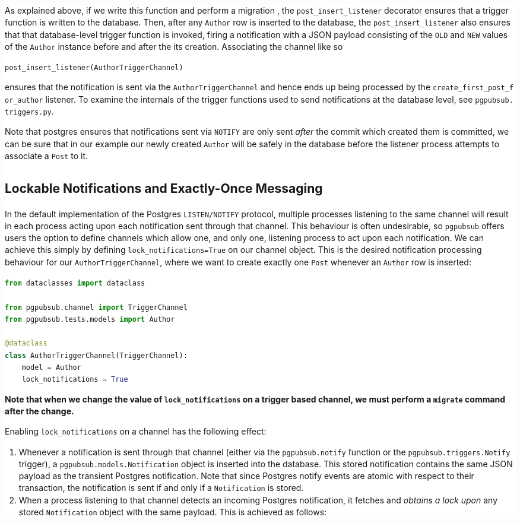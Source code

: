 As explained above, if we write this function and perform a migration
, the ``post_insert_listener`` decorator ensures that a trigger function
is written to the database. Then, after any ``Author`` row is inserted to the
database, the ``post_insert_listener`` also ensures that that database-level trigger
function is invoked, firing a notification with a JSON payload consisting
of the ``OLD`` and ``NEW`` values of the ``Author`` instance before and after the
its creation. Associating the channel like so

```python
post_insert_listener(AuthorTriggerChannel)
```

ensures that the notification is sent via the ``AuthorTriggerChannel`` and hence ends up being
processed by the ``create_first_post_for_author`` listener. To examine the internals of the trigger functions used to send notifications at the database level,
see ``pgpubsub.triggers.py``.

Note that postgres ensures that notifications sent via ``NOTIFY`` are only sent *after* the commit which
created them is committed, we can be sure that in our example our newly
created ``Author`` will be safely in the database before the listener process attempts to
associate a ``Post`` to it.


Lockable Notifications and Exactly-Once Messaging
-------------------------------------------------

In the default implementation of the Postgres ``LISTEN/NOTIFY`` protocol,
multiple processes listening to the same channel will result in each process acting upon
each notification sent through that channel. This behaviour is often undesirable, so
``pgpubsub`` offers users the option to define channels which allow one, and only one,
listening process to act upon each notification. We can achieve this simply by defining
``lock_notifications=True`` on our channel object. This is the desired notification
processing behaviour for our ``AuthorTriggerChannel``, where we want to create exactly one
``Post`` whenever an ``Author`` row is inserted:

```python
from dataclasses import dataclass

from pgpubsub.channel import TriggerChannel
from pgpubsub.tests.models import Author

@dataclass
class AuthorTriggerChannel(TriggerChannel):
    model = Author
    lock_notifications = True
```
**Note that when we change the value of `lock_notifications` on a trigger based
channel, we must perform a `migrate` command after the change.**

Enabling ``lock_notifications`` on a channel has the following effect:

1. Whenever a notification is sent through that channel
   (either via the ``pgpubsub.notify`` function or the ``pgpubsub.triggers.Notify`` trigger),
   a ``pgpubsub.models.Notification`` object is inserted into the database. This stored notification
   contains the same JSON payload as the transient Postgres notification. Note that
   since Postgres notify events are atomic with respect to their transaction, the notification
   is sent if and only if a ``Notification`` is stored.
2. When a process listening to that channel detects an incoming Postgres notification,
   it fetches and *obtains a lock upon* any stored ``Notification`` object with the same
   payload. This is achieved as follows:
